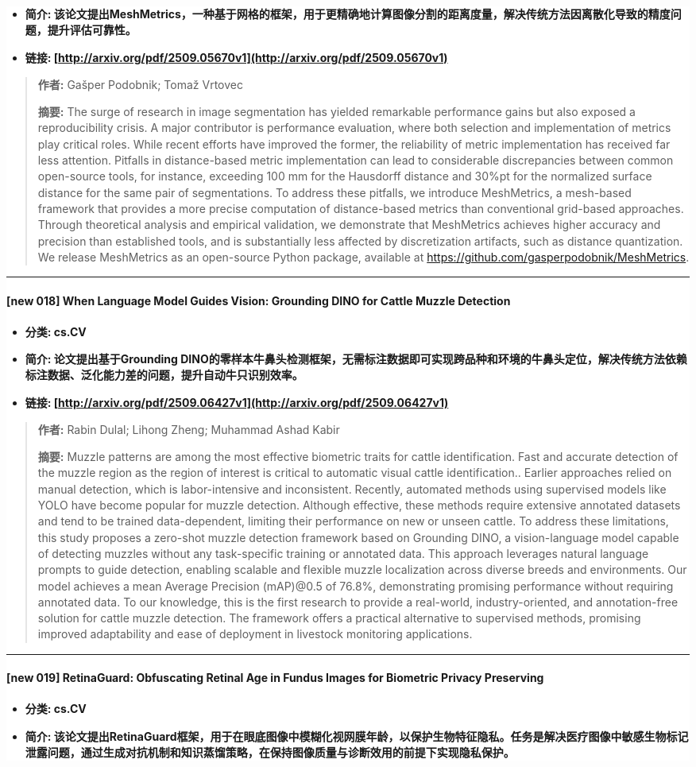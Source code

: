 - **简介: 该论文提出MeshMetrics，一种基于网格的框架，用于更精确地计算图像分割的距离度量，解决传统方法因离散化导致的精度问题，提升评估可靠性。**

- **链接: [http://arxiv.org/pdf/2509.05670v1](http://arxiv.org/pdf/2509.05670v1)**

> **作者:** Gašper Podobnik; Tomaž Vrtovec
>
> **摘要:** The surge of research in image segmentation has yielded remarkable performance gains but also exposed a reproducibility crisis. A major contributor is performance evaluation, where both selection and implementation of metrics play critical roles. While recent efforts have improved the former, the reliability of metric implementation has received far less attention. Pitfalls in distance-based metric implementation can lead to considerable discrepancies between common open-source tools, for instance, exceeding 100 mm for the Hausdorff distance and 30%pt for the normalized surface distance for the same pair of segmentations. To address these pitfalls, we introduce MeshMetrics, a mesh-based framework that provides a more precise computation of distance-based metrics than conventional grid-based approaches. Through theoretical analysis and empirical validation, we demonstrate that MeshMetrics achieves higher accuracy and precision than established tools, and is substantially less affected by discretization artifacts, such as distance quantization. We release MeshMetrics as an open-source Python package, available at https://github.com/gasperpodobnik/MeshMetrics.
>
---
#### [new 018] When Language Model Guides Vision: Grounding DINO for Cattle Muzzle Detection
- **分类: cs.CV**

- **简介: 论文提出基于Grounding DINO的零样本牛鼻头检测框架，无需标注数据即可实现跨品种和环境的牛鼻头定位，解决传统方法依赖标注数据、泛化能力差的问题，提升自动牛只识别效率。**

- **链接: [http://arxiv.org/pdf/2509.06427v1](http://arxiv.org/pdf/2509.06427v1)**

> **作者:** Rabin Dulal; Lihong Zheng; Muhammad Ashad Kabir
>
> **摘要:** Muzzle patterns are among the most effective biometric traits for cattle identification. Fast and accurate detection of the muzzle region as the region of interest is critical to automatic visual cattle identification.. Earlier approaches relied on manual detection, which is labor-intensive and inconsistent. Recently, automated methods using supervised models like YOLO have become popular for muzzle detection. Although effective, these methods require extensive annotated datasets and tend to be trained data-dependent, limiting their performance on new or unseen cattle. To address these limitations, this study proposes a zero-shot muzzle detection framework based on Grounding DINO, a vision-language model capable of detecting muzzles without any task-specific training or annotated data. This approach leverages natural language prompts to guide detection, enabling scalable and flexible muzzle localization across diverse breeds and environments. Our model achieves a mean Average Precision (mAP)@0.5 of 76.8\%, demonstrating promising performance without requiring annotated data. To our knowledge, this is the first research to provide a real-world, industry-oriented, and annotation-free solution for cattle muzzle detection. The framework offers a practical alternative to supervised methods, promising improved adaptability and ease of deployment in livestock monitoring applications.
>
---
#### [new 019] RetinaGuard: Obfuscating Retinal Age in Fundus Images for Biometric Privacy Preserving
- **分类: cs.CV**

- **简介: 该论文提出RetinaGuard框架，用于在眼底图像中模糊化视网膜年龄，以保护生物特征隐私。任务是解决医疗图像中敏感生物标记泄露问题，通过生成对抗机制和知识蒸馏策略，在保持图像质量与诊断效用的前提下实现隐私保护。**
